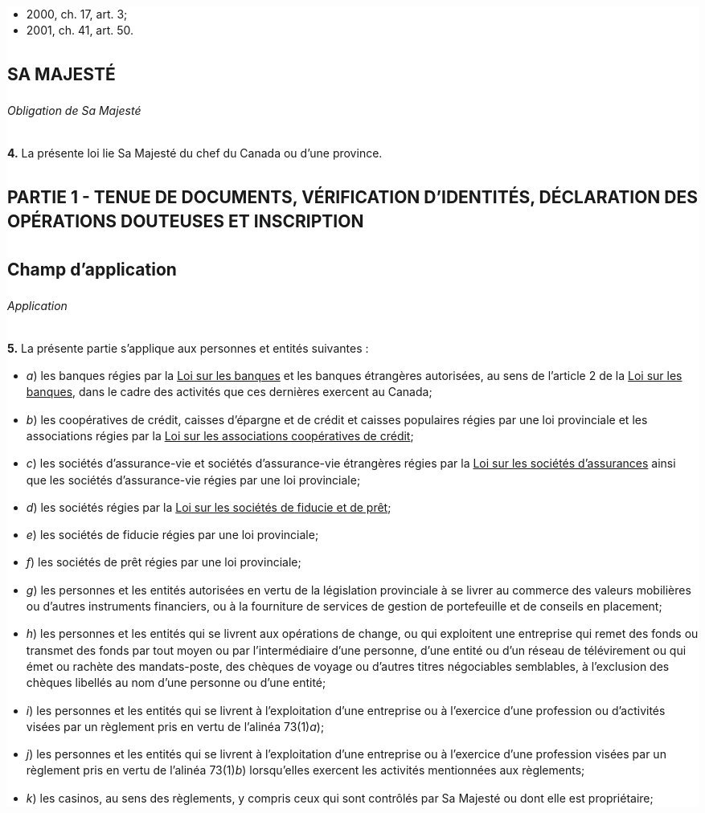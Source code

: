   * 2000, ch. 17, art. 3;
  * 2001, ch. 41, art. 50.

## SA MAJESTÉ

###### Obligation de Sa Majesté

**4.** La présente loi lie Sa Majesté du chef du Canada ou d’une province.

## PARTIE 1 - TENUE DE DOCUMENTS, VÉRIFICATION D’IDENTITÉS, DÉCLARATION DES OPÉRATIONS DOUTEUSES ET INSCRIPTION

## Champ d’application

###### Application

**5.** La présente partie s’applique aux personnes et entités suivantes :

  * _a_) les banques régies par la [Loi sur les banques](/canada/fra/lois/B/B-1.01.md) et les banques étrangères autorisées, au sens de l’article 2 de la [Loi sur les banques](/canada/fra/lois/B/B-1.01.md), dans le cadre des activités que ces dernières exercent au Canada;

  * _b_) les coopératives de crédit, caisses d’épargne et de crédit et caisses populaires régies par une loi provinciale et les associations régies par la [Loi sur les associations coopératives de crédit](/canada/fra/lois/C/C-41.01.md);

  * _c_) les sociétés d’assurance-vie et sociétés d’assurance-vie étrangères régies par la [Loi sur les sociétés d’assurances](/canada/fra/lois/I/I-11.8.md) ainsi que les sociétés d’assurance-vie régies par une loi provinciale;

  * _d_) les sociétés régies par la [Loi sur les sociétés de fiducie et de prêt](/canada/fra/lois/T/T-19.8.md);

  * _e_) les sociétés de fiducie régies par une loi provinciale;

  * _f_) les sociétés de prêt régies par une loi provinciale;

  * _g_) les personnes et les entités autorisées en vertu de la législation provinciale à se livrer au commerce des valeurs mobilières ou d’autres instruments financiers, ou à la fourniture de services de gestion de portefeuille et de conseils en placement;

  * _h_) les personnes et les entités qui se livrent aux opérations de change, ou qui exploitent une entreprise qui remet des fonds ou transmet des fonds par tout moyen ou par l’intermédiaire d’une personne, d’une entité ou d’un réseau de télévirement ou qui émet ou rachète des mandats-poste, des chèques de voyage ou d’autres titres négociables semblables, à l’exclusion des chèques libellés au nom d’une personne ou d’une entité;

  * _i_) les personnes et les entités qui se livrent à l’exploitation d’une entreprise ou à l’exercice d’une profession ou d’activités visées par un règlement pris en vertu de l’alinéa 73(1)_a_);

  * _j_) les personnes et les entités qui se livrent à l’exploitation d’une entreprise ou à l’exercice d’une profession visées par un règlement pris en vertu de l’alinéa 73(1)_b_) lorsqu’elles exercent les activités mentionnées aux règlements;

  * _k_) les casinos, au sens des règlements, y compris ceux qui sont contrôlés par Sa Majesté ou dont elle est propriétaire;
